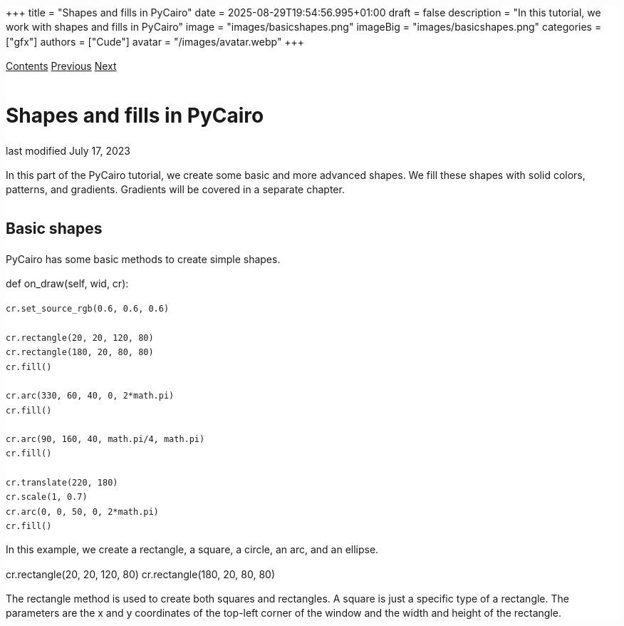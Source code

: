 +++
title = "Shapes and fills in PyCairo"
date = 2025-08-29T19:54:56.995+01:00
draft = false
description = "In this tutorial, we work with shapes and fills in PyCairo"
image = "images/basicshapes.png"
imageBig = "images/basicshapes.png"
categories = ["gfx"]
authors = ["Cude"]
avatar = "/images/avatar.webp"
+++

[Contents](..)
[Previous](../basicdrawing/)
[Next](../gradients/)

# Shapes and fills in PyCairo

last modified July 17, 2023

In this part of the PyCairo tutorial, we create some basic and more 
advanced shapes. We fill these shapes with solid colors, patterns, 
and gradients. Gradients will be covered in a separate chapter.

## Basic shapes

PyCairo has some basic methods to create simple shapes.

def on_draw(self, wid, cr):

    cr.set_source_rgb(0.6, 0.6, 0.6)

    cr.rectangle(20, 20, 120, 80)
    cr.rectangle(180, 20, 80, 80)
    cr.fill()

    cr.arc(330, 60, 40, 0, 2*math.pi)
    cr.fill()
    
    cr.arc(90, 160, 40, math.pi/4, math.pi)
    cr.fill()

    cr.translate(220, 180)
    cr.scale(1, 0.7)
    cr.arc(0, 0, 50, 0, 2*math.pi)
    cr.fill()

In this example, we create a rectangle, a square, a circle, an arc, 
and an ellipse.

cr.rectangle(20, 20, 120, 80)
cr.rectangle(180, 20, 80, 80)

The rectangle method is used to create both 
squares and rectangles. A square is just a specific type of 
a rectangle. The parameters are the x and y coordinates of
the top-left corner of the window and the width and height
of the rectangle.

